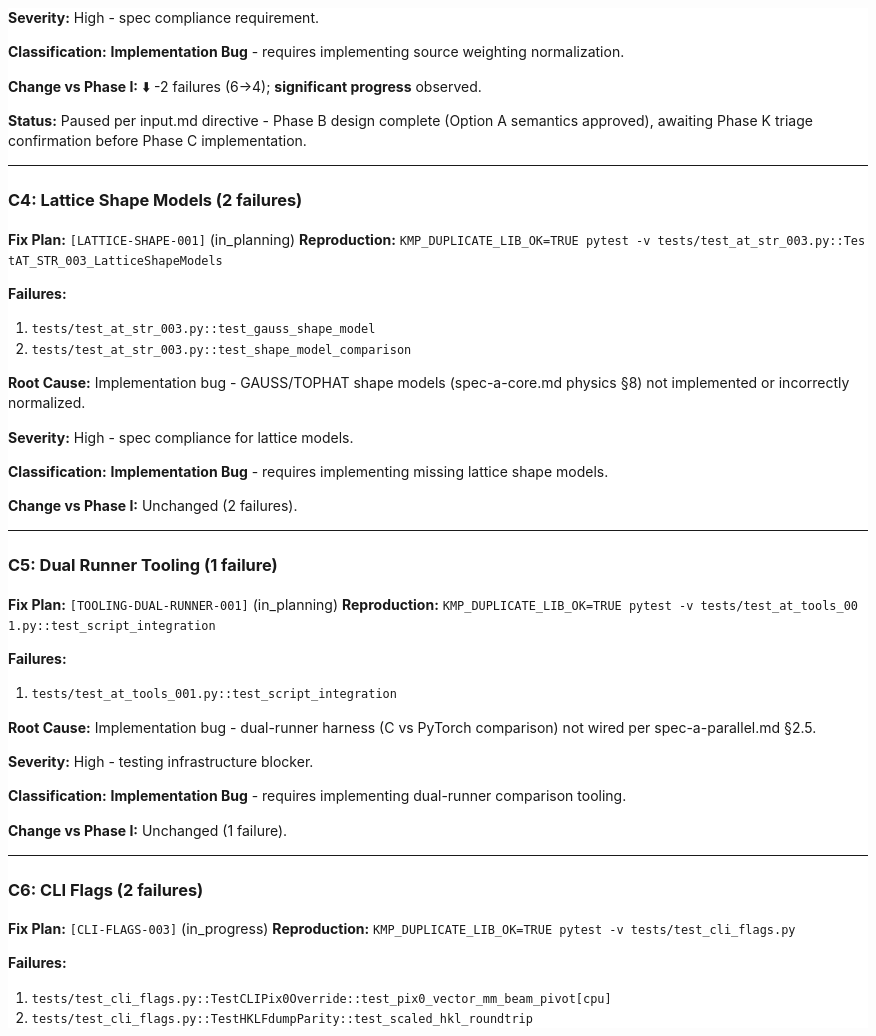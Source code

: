 **Severity:** High - spec compliance requirement.

**Classification:** **Implementation Bug** - requires implementing source weighting normalization.

**Change vs Phase I:** ⬇️ -2 failures (6→4); **significant progress** observed.

**Status:** Paused per input.md directive - Phase B design complete (Option A semantics approved), awaiting Phase K triage confirmation before Phase C implementation.

---

### C4: Lattice Shape Models (2 failures)
**Fix Plan:** `[LATTICE-SHAPE-001]` (in_planning)
**Reproduction:** `KMP_DUPLICATE_LIB_OK=TRUE pytest -v tests/test_at_str_003.py::TestAT_STR_003_LatticeShapeModels`

**Failures:**
1. `tests/test_at_str_003.py::test_gauss_shape_model`
2. `tests/test_at_str_003.py::test_shape_model_comparison`

**Root Cause:** Implementation bug - GAUSS/TOPHAT shape models (spec-a-core.md physics §8) not implemented or incorrectly normalized.

**Severity:** High - spec compliance for lattice models.

**Classification:** **Implementation Bug** - requires implementing missing lattice shape models.

**Change vs Phase I:** Unchanged (2 failures).

---

### C5: Dual Runner Tooling (1 failure)
**Fix Plan:** `[TOOLING-DUAL-RUNNER-001]` (in_planning)
**Reproduction:** `KMP_DUPLICATE_LIB_OK=TRUE pytest -v tests/test_at_tools_001.py::test_script_integration`

**Failures:**
1. `tests/test_at_tools_001.py::test_script_integration`

**Root Cause:** Implementation bug - dual-runner harness (C vs PyTorch comparison) not wired per spec-a-parallel.md §2.5.

**Severity:** High - testing infrastructure blocker.

**Classification:** **Implementation Bug** - requires implementing dual-runner comparison tooling.

**Change vs Phase I:** Unchanged (1 failure).

---

### C6: CLI Flags (2 failures)
**Fix Plan:** `[CLI-FLAGS-003]` (in_progress)
**Reproduction:** `KMP_DUPLICATE_LIB_OK=TRUE pytest -v tests/test_cli_flags.py`

**Failures:**
1. `tests/test_cli_flags.py::TestCLIPix0Override::test_pix0_vector_mm_beam_pivot[cpu]`
2. `tests/test_cli_flags.py::TestHKLFdumpParity::test_scaled_hkl_roundtrip`
